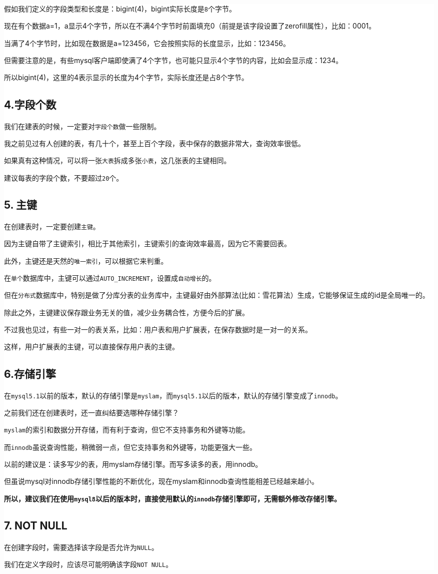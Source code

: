 假如我们定义的字段类型和长度是：bigint(4)，bigint实际长度是`8`个字节。

现在有个数据a=1，a显示4个字节，所以在不满4个字节时前面填充0（前提是该字段设置了zerofill属性），比如：0001。

当满了4个字节时，比如现在数据是a=123456，它会按照实际的长度显示，比如：123456。

但需要注意的是，有些mysql客户端即使满了4个字节，也可能只显示4个字节的内容，比如会显示成：1234。

所以bigint(4)，这里的4表示显示的长度为4个字节，实际长度还是占8个字节。

## 4.字段个数

我们在建表的时候，一定要对`字段个数`做一些限制。

我之前见过有人创建的表，有几十个，甚至上百个字段，表中保存的数据非常大，查询效率很低。

如果真有这种情况，可以将一张`大表`拆成多张`小表`，这几张表的主键相同。

建议每表的字段个数，不要超过`20`个。

## 5. 主键

在创建表时，一定要创建`主键`。

因为主键自带了主键索引，相比于其他索引，主键索引的查询效率最高，因为它不需要回表。

此外，主键还是天然的`唯一索引`，可以根据它来判重。

在`单个`数据库中，主键可以通过`AUTO_INCREMENT`，设置成`自动增长`的。

但在`分布式`数据库中，特别是做了分库分表的业务库中，主键最好由外部算法(比如：雪花算法）生成，它能够保证生成的id是全局唯一的。

除此之外，主键建议保存跟业务无关的值，减少业务耦合性，方便今后的扩展。

不过我也见过，有些一对一的表关系，比如：用户表和用户扩展表，在保存数据时是一对一的关系。

这样，用户扩展表的主键，可以直接保存用户表的主键。

## 6.存储引擎

在`mysql5.1`以前的版本，默认的存储引擎是`myslam`，而`mysql5.1`以后的版本，默认的存储引擎变成了`innodb`。

之前我们还在创建表时，还一直纠结要选哪种存储引擎？

`myslam`的索引和数据分开存储，而有利于查询，但它不支持事务和外键等功能。

而`innodb`虽说查询性能，稍微弱一点，但它支持事务和外键等，功能更强大一些。

以前的建议是：读多写少的表，用myslam存储引擎。而写多读多的表，用innodb。

但虽说mysql对innodb存储引擎性能的不断优化，现在myslam和innodb查询性能相差已经越来越小。

**所以，建议我们在使用`mysql8`以后的版本时，直接使用默认的`innodb`存储引擎即可，无需额外修改存储引擎。**

## 7. NOT NULL

在创建字段时，需要选择该字段是否允许为`NULL`。

我们在定义字段时，应该尽可能明确该字段`NOT NULL`。
